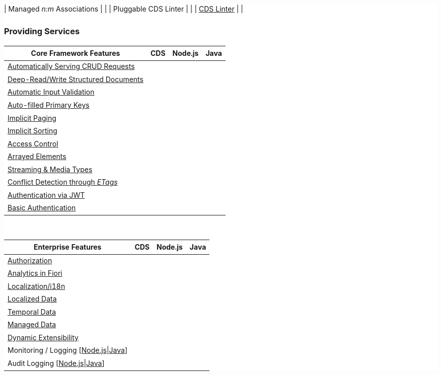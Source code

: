 | Managed _n:m_ Associations                                                                                        | <O/> |
| Pluggable CDS Linter                                                                                              | <D/> |
| [CDS Linter](../tools/cds-lint/)                                                                                   | <X/> |

### Providing Services

| Core Framework Features                                                                |  CDS  | Node.js | Java |
|----------------------------------------------------------------------------------------|:-----:|:-------:|:----:|
| [Automatically Serving CRUD Requests](../guides/providing-services#generic-providers)  | <Na/> |  <X/>   | <X/> |
| [Deep-Read/Write Structured Documents](../guides/providing-services#deep-reads-writes) | <X/>  |  <X/>   | <X/> |
| [Automatic Input Validation](../guides/providing-services#input-validation)            | <X/>  |  <X/>   | <X/> |
| [Auto-filled Primary Keys](../guides/domain-modeling#prefer-uuids-for-keys)            | <X/>  |  <X/>   | <X/> |
| [Implicit Paging](../guides/providing-services#implicit-pagination)                    | <X/>  |  <X/>   | <X/> |
| [Implicit Sorting](../guides/providing-services#implicit-sorting)                      | <X/>  |  <X/>   | <X/> |
| [Access Control](../guides/security/authorization)                                              | <X/>  |  <X/>   | <X/> |
| [Arrayed Elements](../cds/cdl#arrayed-types)                                           | <X/>  |  <X/>   | <X/> |
| [Streaming & Media Types](../guides/providing-services#serving-media-data)                                        | <X/>  |  <X/>   | <X/> |
| [Conflict Detection through _ETags_](../guides/providing-services#etag)                | <X/>  |  <X/>   | <X/> |
| [Authentication via JWT](../guides/security/authorization#prerequisite-authentication)          | <Na/> |  <X/>   | <X/> |
| [Basic Authentication](../guides/security/authorization#prerequisite-authentication)            | <Na/> |  <X/>   | <X/> |


<br>

| Enterprise Features                                                                         |  CDS  | Node.js | Java |
|---------------------------------------------------------------------------------------------|:-----:|:-------:|:----:|
| [Authorization](../guides/security/authorization)                                                    | <X/>  |  <X/>   | <X/> |
| [Analytics in Fiori](../advanced/odata#data-aggregation)                                    | <X/>  |  <D/>   | <X/> |
| [Localization/i18n](../guides/i18n)                                                         | <X/>  |  <X/>   | <X/> |
| [Localized Data](../guides/localized-data)                                                  | <X/>  |  <X/>   | <X/> |
| [Temporal Data](../guides/temporal-data)                                                    | <X/>  |  <X/>   | <X/> |
| [Managed Data](../guides/domain-modeling#managed-data)                                      | <X/>  |  <X/>   | <X/> |
| [Dynamic Extensibility](../guides/extensibility/)                                           | <X/>  |  <X/>   | <X/> |
| Monitoring / Logging [[Node.js](../node.js/cds-log)\|[Java](../java/operating-applications/observability#logging)] | <Na/> |  <X/>   | <X/> |
| Audit Logging [[Node.js](../guides/data-privacy/audit-logging)\|[Java](../java/auditlog)]   | <Na/> |  <X/>   | <X/> |
